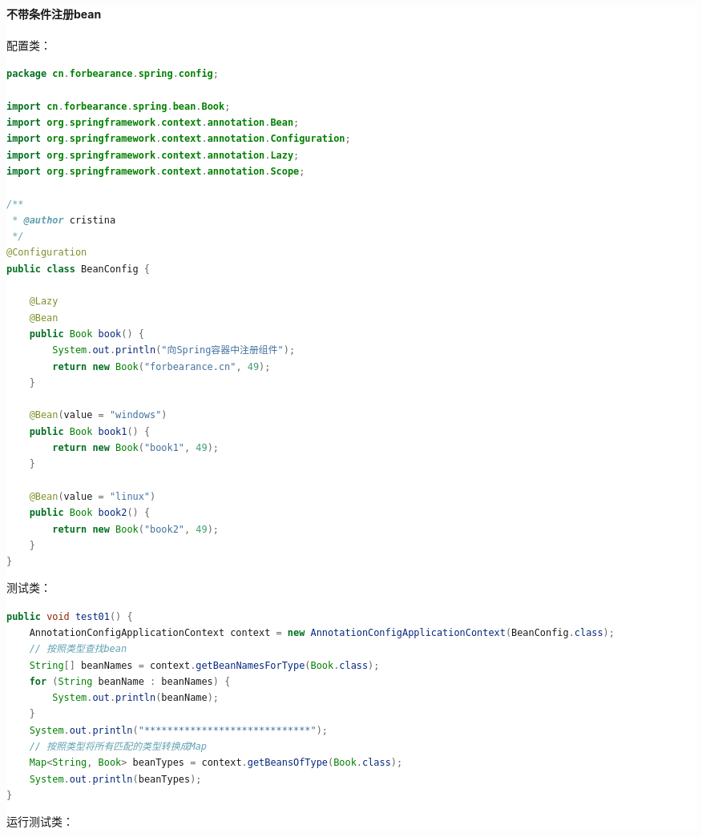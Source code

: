 #### 不带条件注册bean
配置类：
```java
package cn.forbearance.spring.config;

import cn.forbearance.spring.bean.Book;
import org.springframework.context.annotation.Bean;
import org.springframework.context.annotation.Configuration;
import org.springframework.context.annotation.Lazy;
import org.springframework.context.annotation.Scope;

/**
 * @author cristina
 */
@Configuration
public class BeanConfig {

    @Lazy
    @Bean
    public Book book() {
        System.out.println("向Spring容器中注册组件");
        return new Book("forbearance.cn", 49);
    }

    @Bean(value = "windows")
    public Book book1() {
        return new Book("book1", 49);
    }

    @Bean(value = "linux")
    public Book book2() {
        return new Book("book2", 49);
    }
}
```
测试类：
```java
public void test01() {
    AnnotationConfigApplicationContext context = new AnnotationConfigApplicationContext(BeanConfig.class);
    // 按照类型查找bean
    String[] beanNames = context.getBeanNamesForType(Book.class);
    for (String beanName : beanNames) {
        System.out.println(beanName);
    }
    System.out.println("*****************************");
    // 按照类型将所有匹配的类型转换成Map
    Map<String, Book> beanTypes = context.getBeansOfType(Book.class);
    System.out.println(beanTypes);
}
```
运行测试类：
